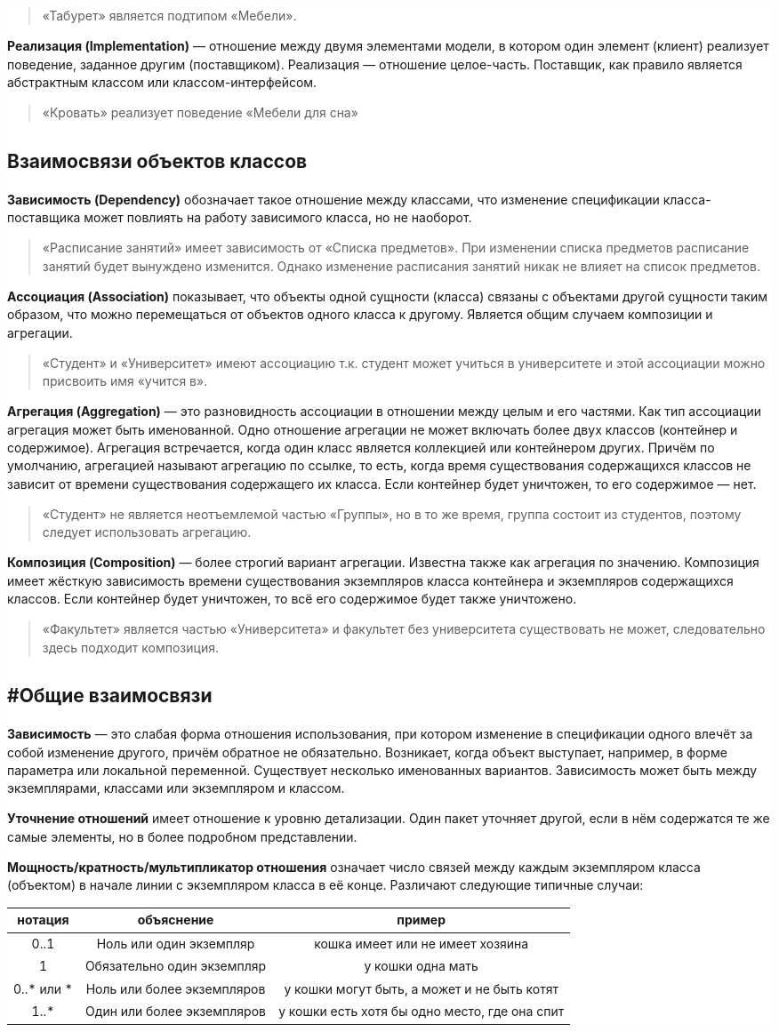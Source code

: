 > «Табурет» является подтипом «Мебели».

__Реализация (Implementation)__ — отношение между двумя элементами модели, в котором один элемент (клиент) реализует поведение, заданное другим (поставщиком). Реализация — отношение целое-часть. Поставщик, как правило является абстрактным классом или классом-интерфейсом.

> «Кровать» реализует поведение «Мебели для сна»

## Взаимосвязи объектов классов
__Зависимость (Dependency)__ обозначает такое отношение между классами, что изменение спецификации класса-поставщика может повлиять на работу зависимого класса, но не наоборот.

> «Расписание занятий» имеет зависимость от «Списка предметов». При изменении списка предметов расписание занятий будет вынуждено изменится. Однако изменение расписания занятий никак не влияет на список предметов. 

__Ассоциация (Association)__ показывает, что объекты одной сущности (класса) связаны с объектами другой сущности таким образом, что можно перемещаться от объектов одного класса к другому. Является общим случаем композиции и агрегации. 

> «Студент» и «Университет» имеют ассоциацию т.к. студент может учиться в университете и этой ассоциации можно присвоить имя «учится в».

__Агрегация (Aggregation)__ — это разновидность ассоциации в отношении между целым и его частями. Как тип ассоциации агрегация может быть именованной. Одно отношение агрегации не может включать более двух классов (контейнер и содержимое). Агрегация встречается, когда один класс является коллекцией или контейнером других. Причём по умолчанию, агрегацией называют агрегацию по ссылке, то есть, когда время существования содержащихся классов не зависит от времени существования содержащего их класса. Если контейнер будет уничтожен, то его содержимое — нет.

> «Студент» не является неотъемлемой частью «Группы», но в то же время, группа состоит из студентов, поэтому следует использовать агрегацию.

__Композиция (Composition)__ — более строгий вариант агрегации. Известна также как агрегация по значению. Композиция имеет жёсткую зависимость времени существования экземпляров класса контейнера и экземпляров содержащихся классов. Если контейнер будет уничтожен, то всё его содержимое будет также уничтожено. 

> «Факультет» является частью «Университета» и факультет без университета существовать не может, следовательно здесь подходит композиция.

## #Общие взаимосвязи
__Зависимость__ — это слабая форма отношения использования, при котором изменение в спецификации одного влечёт за собой изменение другого, причём обратное не обязательно. Возникает, когда объект выступает, например, в форме параметра или локальной переменной. Существует несколько именованных вариантов. Зависимость может быть между экземплярами, классами или экземпляром и классом.
    
__Уточнение отношений__ имеет отношение к уровню детализации. Один пакет уточняет другой, если в нём содержатся те же самые элементы, но в более подробном представлении. 

__Мощность/кратность/мультипликатор отношения__ означает число связей между каждым экземпляром класса (объектом) в начале линии с экземпляром класса в её конце. Различают следующие типичные случаи:

| нотация | объяснение | пример |
|:----------:|:--------------------------:|:---------------------------------------------:|
| 0..1 | Ноль или один экземпляр | кошка имеет или не имеет хозяина |
| 1 | Обязательно один экземпляр | у кошки одна мать |
| 0..* или * | Ноль или более экземпляров | у кошки могут быть, а может и не быть котят |
|  1..* | Один или более экземпляров | у кошки есть хотя бы одно место, где она спит |
